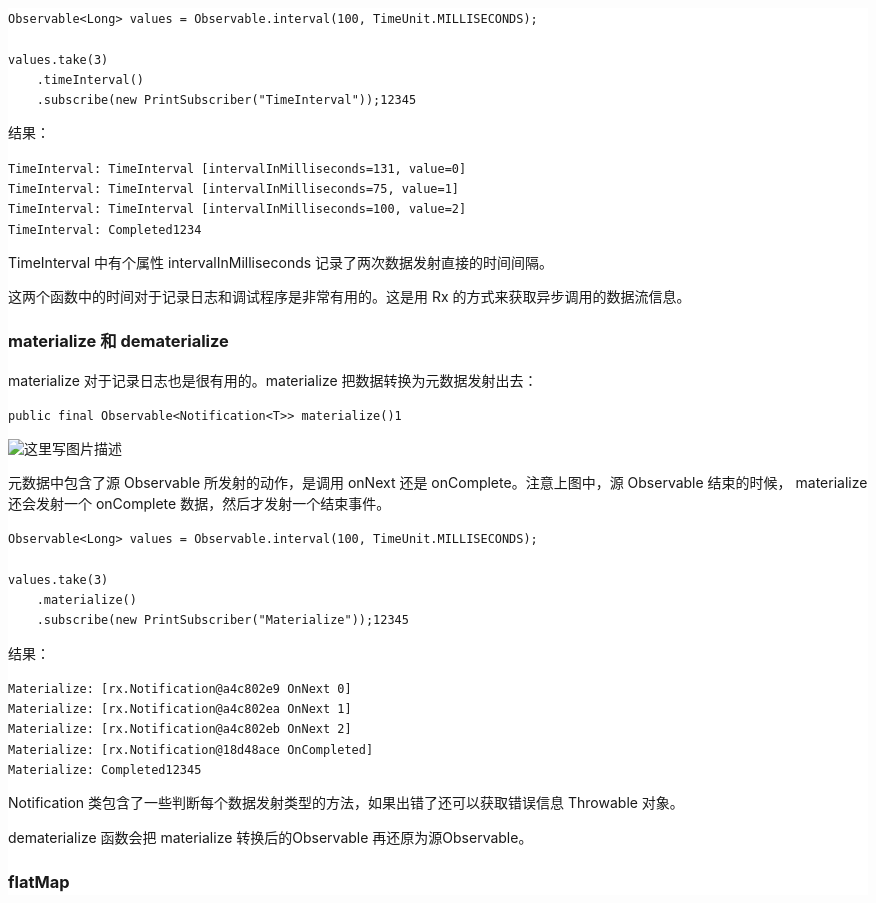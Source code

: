 ```
Observable<Long> values = Observable.interval(100, TimeUnit.MILLISECONDS);

values.take(3)
    .timeInterval()
    .subscribe(new PrintSubscriber("TimeInterval"));12345
```

结果：

```
TimeInterval: TimeInterval [intervalInMilliseconds=131, value=0]
TimeInterval: TimeInterval [intervalInMilliseconds=75, value=1]
TimeInterval: TimeInterval [intervalInMilliseconds=100, value=2]
TimeInterval: Completed1234
```

TimeInterval 中有个属性 intervalInMilliseconds 记录了两次数据发射直接的时间间隔。

这两个函数中的时间对于记录日志和调试程序是非常有用的。这是用 Rx 的方式来获取异步调用的数据流信息。

### materialize 和 dematerialize

materialize 对于记录日志也是很有用的。materialize 把数据转换为元数据发射出去：

```
public final Observable<Notification<T>> materialize()1
```

![这里写图片描述](http://img.blog.csdn.net/20160705220454155)

元数据中包含了源 Observable 所发射的动作，是调用 onNext 还是 onComplete。注意上图中，源 Observable 结束的时候， materialize 还会发射一个 onComplete 数据，然后才发射一个结束事件。

```
Observable<Long> values = Observable.interval(100, TimeUnit.MILLISECONDS);

values.take(3)
    .materialize()
    .subscribe(new PrintSubscriber("Materialize"));12345
```

结果：

```
Materialize: [rx.Notification@a4c802e9 OnNext 0]
Materialize: [rx.Notification@a4c802ea OnNext 1]
Materialize: [rx.Notification@a4c802eb OnNext 2]
Materialize: [rx.Notification@18d48ace OnCompleted]
Materialize: Completed12345
```

Notification 类包含了一些判断每个数据发射类型的方法，如果出错了还可以获取错误信息 Throwable 对象。

dematerialize 函数会把 materialize 转换后的Observable 再还原为源Observable。

### flatMap
